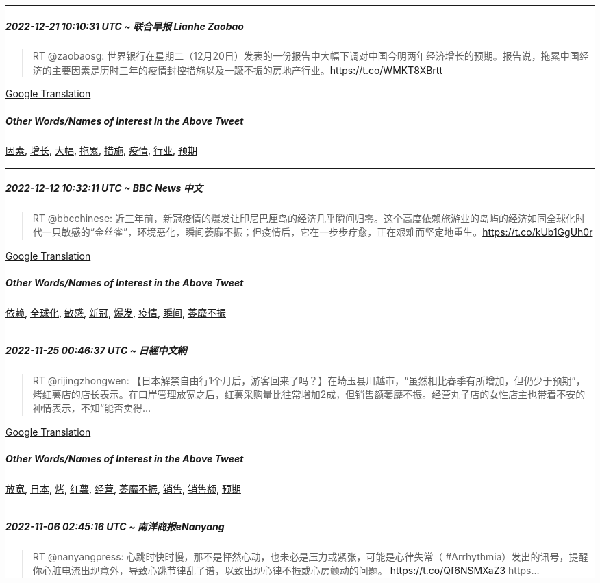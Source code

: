 ___
##### 2022-12-21 10:10:31 UTC ~ 联合早报 Lianhe Zaobao
> RT @zaobaosg: 世界银行在星期二（12月20日）发表的一份报告中大幅下调对中国今明两年经济增长的预期。报告说，拖累中国经济的主要因素是历时三年的疫情封控措施以及一蹶不振的房地产行业。https://t.co/WMKT8XBrtt

[Google Translation](https://translate.google.com/?hi=en&tab=TT&sl=zh-CN&tl=en&op=translate&text=RT+%40zaobaosg%3A+%E4%B8%96%E7%95%8C%E9%93%B6%E8%A1%8C%E5%9C%A8%E6%98%9F%E6%9C%9F%E4%BA%8C%EF%BC%8812%E6%9C%8820%E6%97%A5%EF%BC%89%E5%8F%91%E8%A1%A8%E7%9A%84%E4%B8%80%E4%BB%BD%E6%8A%A5%E5%91%8A%E4%B8%AD%E5%A4%A7%E5%B9%85%E4%B8%8B%E8%B0%83%E5%AF%B9%E4%B8%AD%E5%9B%BD%E4%BB%8A%E6%98%8E%E4%B8%A4%E5%B9%B4%E7%BB%8F%E6%B5%8E%E5%A2%9E%E9%95%BF%E7%9A%84%E9%A2%84%E6%9C%9F%E3%80%82%E6%8A%A5%E5%91%8A%E8%AF%B4%EF%BC%8C%E6%8B%96%E7%B4%AF%E4%B8%AD%E5%9B%BD%E7%BB%8F%E6%B5%8E%E7%9A%84%E4%B8%BB%E8%A6%81%E5%9B%A0%E7%B4%A0%E6%98%AF%E5%8E%86%E6%97%B6%E4%B8%89%E5%B9%B4%E7%9A%84%E7%96%AB%E6%83%85%E5%B0%81%E6%8E%A7%E6%8E%AA%E6%96%BD%E4%BB%A5%E5%8F%8A%E4%B8%80%E8%B9%B6%E4%B8%8D%E6%8C%AF%E7%9A%84%E6%88%BF%E5%9C%B0%E4%BA%A7%E8%A1%8C%E4%B8%9A%E3%80%82https%3A%2F%2Ft.co%2FWMKT8XBrtt)
##### Other Words/Names of Interest in the Above Tweet
[因素](因素.md), [增长](增长.md), [大幅](大幅.md), [拖累](拖累.md), [措施](措施.md), [疫情](疫情.md), [行业](行业.md), [预期](预期.md)
___
##### 2022-12-12 10:32:11 UTC ~ BBC News 中文
> RT @bbcchinese: 近三年前，新冠疫情的爆发让印尼巴厘岛的经济几乎瞬间归零。这个高度依赖旅游业的岛屿的经济如同全球化时代一只敏感的“金丝雀”，环境恶化，瞬间萎靡不振；但疫情后，它在一步步疗愈，正在艰难而坚定地重生。https://t.co/kUb1GgUh0r

[Google Translation](https://translate.google.com/?hi=en&tab=TT&sl=zh-CN&tl=en&op=translate&text=RT+%40bbcchinese%3A+%E8%BF%91%E4%B8%89%E5%B9%B4%E5%89%8D%EF%BC%8C%E6%96%B0%E5%86%A0%E7%96%AB%E6%83%85%E7%9A%84%E7%88%86%E5%8F%91%E8%AE%A9%E5%8D%B0%E5%B0%BC%E5%B7%B4%E5%8E%98%E5%B2%9B%E7%9A%84%E7%BB%8F%E6%B5%8E%E5%87%A0%E4%B9%8E%E7%9E%AC%E9%97%B4%E5%BD%92%E9%9B%B6%E3%80%82%E8%BF%99%E4%B8%AA%E9%AB%98%E5%BA%A6%E4%BE%9D%E8%B5%96%E6%97%85%E6%B8%B8%E4%B8%9A%E7%9A%84%E5%B2%9B%E5%B1%BF%E7%9A%84%E7%BB%8F%E6%B5%8E%E5%A6%82%E5%90%8C%E5%85%A8%E7%90%83%E5%8C%96%E6%97%B6%E4%BB%A3%E4%B8%80%E5%8F%AA%E6%95%8F%E6%84%9F%E7%9A%84%E2%80%9C%E9%87%91%E4%B8%9D%E9%9B%80%E2%80%9D%EF%BC%8C%E7%8E%AF%E5%A2%83%E6%81%B6%E5%8C%96%EF%BC%8C%E7%9E%AC%E9%97%B4%E8%90%8E%E9%9D%A1%E4%B8%8D%E6%8C%AF%EF%BC%9B%E4%BD%86%E7%96%AB%E6%83%85%E5%90%8E%EF%BC%8C%E5%AE%83%E5%9C%A8%E4%B8%80%E6%AD%A5%E6%AD%A5%E7%96%97%E6%84%88%EF%BC%8C%E6%AD%A3%E5%9C%A8%E8%89%B0%E9%9A%BE%E8%80%8C%E5%9D%9A%E5%AE%9A%E5%9C%B0%E9%87%8D%E7%94%9F%E3%80%82https%3A%2F%2Ft.co%2FkUb1GgUh0r)
##### Other Words/Names of Interest in the Above Tweet
[依赖](依赖.md), [全球化](全球化.md), [敏感](敏感.md), [新冠](新冠.md), [爆发](爆发.md), [疫情](疫情.md), [瞬间](瞬间.md), [萎靡不振](萎靡不振.md)
___
##### 2022-11-25 00:46:37 UTC ~ 日經中文網
> RT @rijingzhongwen: 【日本解禁自由行1个月后，游客回来了吗？】在埼玉县川越市，“虽然相比春季有所增加，但仍少于预期”，烤红薯店的店长表示。在口岸管理放宽之后，红薯采购量比往常增加2成，但销售额萎靡不振。经营丸子店的女性店主也带着不安的神情表示，不知“能否卖得…

[Google Translation](https://translate.google.com/?hi=en&tab=TT&sl=zh-CN&tl=en&op=translate&text=RT+%40rijingzhongwen%3A+%E3%80%90%E6%97%A5%E6%9C%AC%E8%A7%A3%E7%A6%81%E8%87%AA%E7%94%B1%E8%A1%8C1%E4%B8%AA%E6%9C%88%E5%90%8E%EF%BC%8C%E6%B8%B8%E5%AE%A2%E5%9B%9E%E6%9D%A5%E4%BA%86%E5%90%97%EF%BC%9F%E3%80%91%E5%9C%A8%E5%9F%BC%E7%8E%89%E5%8E%BF%E5%B7%9D%E8%B6%8A%E5%B8%82%EF%BC%8C%E2%80%9C%E8%99%BD%E7%84%B6%E7%9B%B8%E6%AF%94%E6%98%A5%E5%AD%A3%E6%9C%89%E6%89%80%E5%A2%9E%E5%8A%A0%EF%BC%8C%E4%BD%86%E4%BB%8D%E5%B0%91%E4%BA%8E%E9%A2%84%E6%9C%9F%E2%80%9D%EF%BC%8C%E7%83%A4%E7%BA%A2%E8%96%AF%E5%BA%97%E7%9A%84%E5%BA%97%E9%95%BF%E8%A1%A8%E7%A4%BA%E3%80%82%E5%9C%A8%E5%8F%A3%E5%B2%B8%E7%AE%A1%E7%90%86%E6%94%BE%E5%AE%BD%E4%B9%8B%E5%90%8E%EF%BC%8C%E7%BA%A2%E8%96%AF%E9%87%87%E8%B4%AD%E9%87%8F%E6%AF%94%E5%BE%80%E5%B8%B8%E5%A2%9E%E5%8A%A02%E6%88%90%EF%BC%8C%E4%BD%86%E9%94%80%E5%94%AE%E9%A2%9D%E8%90%8E%E9%9D%A1%E4%B8%8D%E6%8C%AF%E3%80%82%E7%BB%8F%E8%90%A5%E4%B8%B8%E5%AD%90%E5%BA%97%E7%9A%84%E5%A5%B3%E6%80%A7%E5%BA%97%E4%B8%BB%E4%B9%9F%E5%B8%A6%E7%9D%80%E4%B8%8D%E5%AE%89%E7%9A%84%E7%A5%9E%E6%83%85%E8%A1%A8%E7%A4%BA%EF%BC%8C%E4%B8%8D%E7%9F%A5%E2%80%9C%E8%83%BD%E5%90%A6%E5%8D%96%E5%BE%97%E2%80%A6)
##### Other Words/Names of Interest in the Above Tweet
[放宽](放宽.md), [日本](日本.md), [烤](烤.md), [红薯](红薯.md), [经营](经营.md), [萎靡不振](萎靡不振.md), [销售](销售.md), [销售额](销售额.md), [预期](预期.md)
___
##### 2022-11-06 02:45:16 UTC ~ 南洋商报eNanyang
> RT @nanyangpress: 心跳时快时慢，那不是怦然心动，也未必是压力或紧张，可能是心律失常（ #Arrhythmia）发出的讯号，提醒你心脏电流出现意外，导致心跳节律乱了谱，以致出现心律不振或心房颤动的问题。 https://t.co/Qf6NSMXaZ3 https…
